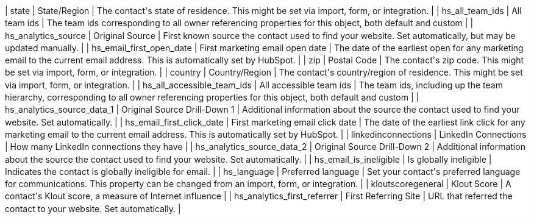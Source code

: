 | state                                                     | State/Region                                                | The contact's state of residence. This might be set via import, form, or integration.                                                                                                                                                                                        |
| hs\_all\_team\_ids                                        | All team ids                                                | The team ids corresponding to all owner referencing properties for this object, both default and custom                                                                                                                                                                      |
| hs\_analytics\_source                                     | Original Source                                             | First known source the contact used to find your website. Set automatically, but may be updated manually.                                                                                                                                                                    |
| hs\_email\_first\_open\_date                              | First marketing email open date                             | The date of the earliest open for any marketing email to the current email address. This is automatically set by HubSpot.                                                                                                                                                    |
| zip                                                       | Postal Code                                                 | The contact's zip code. This might be set via import, form, or integration.                                                                                                                                                                                                  |
| country                                                   | Country/Region                                              | The contact's country/region of residence. This might be set via import, form, or integration.                                                                                                                                                                               |
| hs\_all\_accessible\_team\_ids                            | All accessible team ids                                     | The team ids, including up the team hierarchy, corresponding to all owner referencing properties for this object, both default and custom                                                                                                                                    |
| hs\_analytics\_source\_data\_1                            | Original Source Drill-Down 1                                | Additional information about the source the contact used to find your website. Set automatically.                                                                                                                                                                            |
| hs\_email\_first\_click\_date                             | First marketing email click date                            | The date of the earliest link click for any marketing email to the current email address. This is automatically set by HubSpot.                                                                                                                                              |
| linkedinconnections                                       | LinkedIn Connections                                        | How many LinkedIn connections they have                                                                                                                                                                                                                                      |
| hs\_analytics\_source\_data\_2                            | Original Source Drill-Down 2                                | Additional information about the source the contact used to find your website. Set automatically.                                                                                                                                                                            |
| hs\_email\_is\_ineligible                                 | Is globally ineligible                                      | Indicates the contact is globally ineligible for email.                                                                                                                                                                                                                      |
| hs\_language                                              | Preferred language                                          | Set your contact's preferred language for communications. This property can be changed from an import, form, or integration.                                                                                                                                                 |
| kloutscoregeneral                                         | Klout Score                                                 | A contact's Klout score, a measure of Internet influence                                                                                                                                                                                                                     |
| hs\_analytics\_first\_referrer                            | First Referring Site                                        | URL that referred the contact to your website. Set automatically.                                                                                                                                                                                                            |